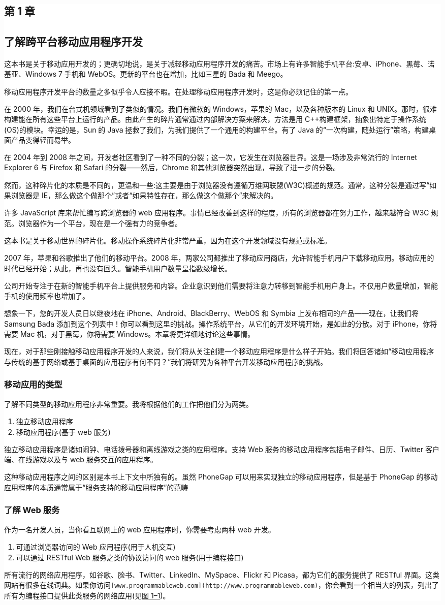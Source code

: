 ## 第 1 章

## 了解跨平台移动应用程序开发

这本书是关于移动应用开发的；更确切地说，是关于减轻移动应用程序开发的痛苦。市场上有许多智能手机平台:安卓、iPhone、黑莓、诺基亚、Windows 7 手机和 WebOS。更新的平台也在增加，比如三星的 Bada 和 Meego。

移动应用程序开发平台的数量之多似乎令人应接不暇。在处理移动应用程序开发时，这是你必须记住的第一点。

在 2000 年，我们在台式机领域看到了类似的情况。我们有微软的 Windows，苹果的 Mac，以及各种版本的 Linux 和 UNIX。那时，很难构建能在所有这些平台上运行的产品。由此产生的碎片通常通过内部解决方案来解决，方法是用 C++构建框架，抽象出特定于操作系统(OS)的模块。幸运的是，Sun 的 Java 拯救了我们，为我们提供了一个通用的构建平台。有了 Java 的“一次构建，随处运行”策略，构建桌面产品变得轻而易举。

在 2004 年到 2008 年之间，开发者社区看到了一种不同的分裂；这一次，它发生在浏览器世界。这是一场涉及非常流行的 Internet Explorer 6 与 Firefox 和 Safari 的分裂——然后，Chrome 和其他浏览器突然出现，导致了进一步的分裂。

然而，这种碎片化的本质是不同的，更温和一些:这主要是由于浏览器没有遵循万维网联盟(W3C)概述的规范。通常，这种分裂是通过写“如果浏览器是 IE，那么做这个做那个”或者“如果特性存在，那么做这个做那个”来解决的。

许多 JavaScript 库来帮忙编写跨浏览器的 web 应用程序。事情已经改善到这样的程度，所有的浏览器都在努力工作，越来越符合 W3C 规范。浏览器作为一个平台，现在是一个强有力的竞争者。

这本书是关于移动世界的碎片化。移动操作系统碎片化非常严重，因为在这个开发领域没有规范或标准。

2007 年，苹果和谷歌推出了他们的移动平台。2008 年，两家公司都推出了移动应用商店，允许智能手机用户下载移动应用。移动应用的时代已经开始；从此，再也没有回头。智能手机用户数量呈指数级增长。

公司开始专注于在新的智能手机平台上提供服务和内容。企业意识到他们需要将注意力转移到智能手机用户身上。不仅用户数量增加，智能手机的使用频率也增加了。

想象一下，您的开发人员日以继夜地在 iPhone、Android、BlackBerry、WebOS 和 Symbia 上发布相同的产品——现在，让我们将 Samsung Bada 添加到这个列表中！你可以看到这里的挑战。操作系统平台，从它们的开发环境开始，是如此的分散。对于 iPhone，你将需要 Mac 机，对于黑莓，你将需要 Windows。本章将更详细地讨论这些事情。

现在，对于那些刚接触移动应用程序开发的人来说，我们将从关注创建一个移动应用程序是什么样子开始。我们将回答诸如“移动应用程序与传统的基于网络或基于桌面的应用程序有何不同？”我们将研究为各种平台开发移动应用程序的挑战。

### 移动应用的类型

了解不同类型的移动应用程序非常重要。我将根据他们的工作把他们分为两类。

1.  独立移动应用程序
2.  移动应用程序(基于 web 服务)

独立移动应用程序是诸如闹钟、电话拨号器和离线游戏之类的应用程序。支持 Web 服务的移动应用程序包括电子邮件、日历、Twitter 客户端、在线游戏以及与 web 服务交互的应用程序。

这种移动应用程序之间的区别是本书上下文中所独有的。虽然 PhoneGap 可以用来实现独立的移动应用程序，但是基于 PhoneGap 的移动应用程序的本质通常属于“服务支持的移动应用程序”的范畴

### 了解 Web 服务

作为一名开发人员，当你看互联网上的 web 应用程序时，你需要考虑两种 web 开发。

1.  可通过浏览器访问的 Web 应用程序(用于人机交互)
2.  可以通过 RESTful Web 服务之类的协议访问的 web 服务(用于编程接口)

所有流行的网络应用程序，如谷歌、脸书、Twitter、LinkedIn、MySpace、Flickr 和 Picasa，都为它们的服务提供了 RESTful 界面。这类网站有很多在线词典。如果你访问`[www.programmableweb.com](http://www.programmableweb.com)`，你会看到一个相当大的列表，列出了所有为编程接口提供此类服务的网络应用(见[图 1–1](#fig_1_1))。
